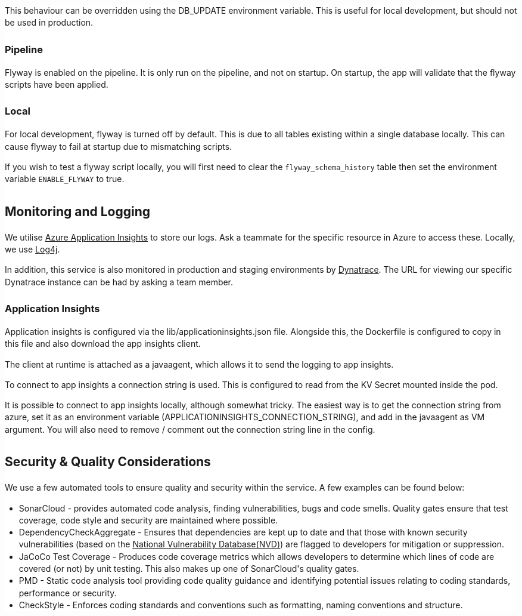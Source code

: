 This behaviour can be overridden using the DB_UPDATE environment variable. This is useful for local development, but should not be used in production.

### Pipeline

Flyway is enabled on the pipeline. It is only run on the pipeline, and not on startup. On startup, the app will validate that the flyway scripts have been applied.

### Local

For local development, flyway is turned off by default. This is due to all tables existing within a single database locally. This can cause flyway to fail at startup due to mismatching scripts.

If you wish to test a flyway script locally, you will first need to clear the `flyway_schema_history` table then set the environment variable `ENABLE_FLYWAY` to true.

## Monitoring and Logging

We utilise [Azure Application Insights](https://learn.microsoft.com/en-us/azure/azure-monitor/app/app-insights-overview) to store our logs. Ask a teammate for the specific resource in Azure to access these.
Locally, we use [Log4j](https://logging.apache.org/log4j/2.x/).

In addition, this service is also monitored in production and staging environments by [Dynatrace](https://www.dynatrace.com/). The URL for viewing our specific Dynatrace instance can be had by asking a team member.

### Application Insights

Application insights is configured via the lib/applicationinsights.json file. Alongside this, the Dockerfile is configured to copy in this file and also download the app insights client.

The client at runtime is attached as a javaagent, which allows it to send the logging to app insights.

To connect to app insights a connection string is used. This is configured to read from the KV Secret mounted inside the pod.

It is possible to connect to app insights locally, although somewhat tricky. The easiest way is to get the connection string from azure, set it as an environment variable (APPLICATIONINSIGHTS_CONNECTION_STRING), and add in the javaagent as VM argument. You will also need to remove / comment out the connection string line in the config.

## Security & Quality Considerations

We use a few automated tools to ensure quality and security within the service. A few examples can be found below:

- SonarCloud - provides automated code analysis, finding vulnerabilities, bugs and code smells. Quality gates ensure that test coverage, code style and security are maintained where possible.
- DependencyCheckAggregate - Ensures that dependencies are kept up to date and that those with known security vulnerabilities (based on the [National Vulnerability Database(NVD)](https://nvd.nist.gov/)) are flagged to developers for mitigation or suppression.
- JaCoCo Test Coverage - Produces code coverage metrics which allows developers to determine which lines of code are covered (or not) by unit testing. This also makes up one of SonarCloud's quality gates.
- PMD - Static code analysis tool providing code quality guidance and identifying potential issues relating to coding standards, performance or security.
- CheckStyle - Enforces coding standards and conventions such as formatting, naming conventions and structure.
